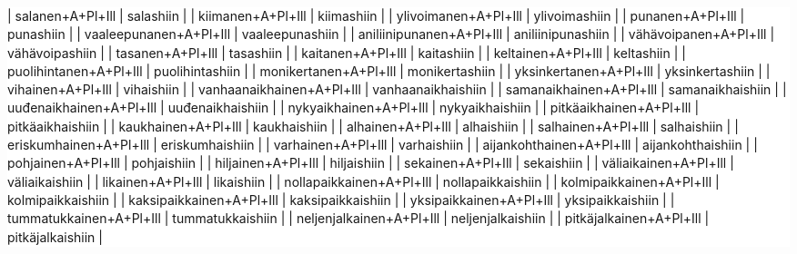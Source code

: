 | salanen+A+Pl+Ill                  | salashiin                  |
| kiimanen+A+Pl+Ill                 | kiimashiin                 |
| ylivoimanen+A+Pl+Ill              | ylivoimashiin              |
| punanen+A+Pl+Ill                  | punashiin                  |
| vaaleepunanen+A+Pl+Ill            | vaaleepunashiin            |
| aniliinipunanen+A+Pl+Ill          | aniliinipunashiin          |
| vähävoipanen+A+Pl+Ill             | vähävoipashiin             |
| tasanen+A+Pl+Ill                  | tasashiin                  |
| kaitanen+A+Pl+Ill                 | kaitashiin                 |
| keltainen+A+Pl+Ill                | keltashiin                 |
| puolihintanen+A+Pl+Ill            | puolihintashiin            |
| monikertanen+A+Pl+Ill             | monikertashiin             |
| yksinkertanen+A+Pl+Ill            | yksinkertashiin            |
| vihainen+A+Pl+Ill                 | vihaishiin                 |
| vanhaanaikhainen+A+Pl+Ill         | vanhaanaikhaishiin         |
| samanaikhainen+A+Pl+Ill           | samanaikhaishiin           |
| uuđenaikhainen+A+Pl+Ill           | uuđenaikhaishiin           |
| nykyaikhainen+A+Pl+Ill            | nykyaikhaishiin            |
| pitkäaikhainen+A+Pl+Ill           | pitkäaikhaishiin           |
| kaukhainen+A+Pl+Ill               | kaukhaishiin               |
| alhainen+A+Pl+Ill                 | alhaishiin                 |
| salhainen+A+Pl+Ill                | salhaishiin                |
| eriskumhainen+A+Pl+Ill            | eriskumhaishiin            |
| varhainen+A+Pl+Ill                | varhaishiin                |
| aijankohthainen+A+Pl+Ill          | aijankohthaishiin          |
| pohjainen+A+Pl+Ill                | pohjaishiin                |
| hiljainen+A+Pl+Ill                | hiljaishiin                |
| sekainen+A+Pl+Ill                 | sekaishiin                 |
| väliaikainen+A+Pl+Ill             | väliaikaishiin             |
| likainen+A+Pl+Ill                 | likaishiin                 |
| nollapaikkainen+A+Pl+Ill          | nollapaikkaishiin          |
| kolmipaikkainen+A+Pl+Ill          | kolmipaikkaishiin          |
| kaksipaikkainen+A+Pl+Ill          | kaksipaikkaishiin          |
| yksipaikkainen+A+Pl+Ill           | yksipaikkaishiin           |
| tummatukkainen+A+Pl+Ill           | tummatukkaishiin           |
| neljenjalkainen+A+Pl+Ill          | neljenjalkaishiin          |
| pitkäjalkainen+A+Pl+Ill           | pitkäjalkaishiin           |